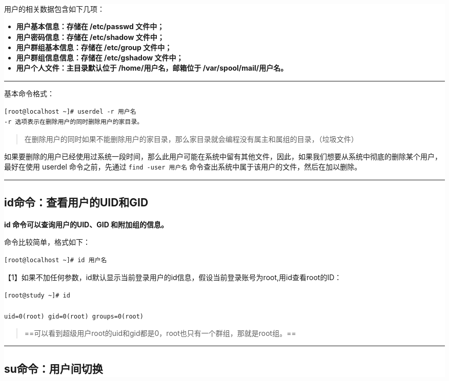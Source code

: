 用户的相关数据包含如下几项：

- **用户基本信息：存储在 /etc/passwd 文件中；**
- **用户密码信息：存储在 /etc/shadow 文件中；**
- **用户群组基本信息：存储在 /etc/group 文件中；**
- **用户群组信息信息：存储在 /etc/gshadow 文件中；**
- **用户个人文件：主目录默认位于 /home/用户名，邮箱位于 /var/spool/mail/用户名。**

***



基本命令格式：

```
[root@localhost ~]# userdel -r 用户名
-r 选项表示在删除用户的同时删除用户的家目录。
```

> 在删除用户的同时如果不能删除用户的家目录，那么家目录就会编程没有属主和属组的目录，（垃圾文件）



如果要删除的用户已经使用过系统一段时间，那么此用户可能在系统中留有其他文件，因此，如果我们想要从系统中彻底的删除某个用户，最好在使用 userdel 命令之前，先通过 `find -user 用户名` 命令查出系统中属于该用户的文件，然后在加以删除。

***



## id命令：查看用户的UID和GID


**id 命令可以查询用户的UID、GID 和附加组的信息。**

命令比较简单，格式如下：

```
[root@localhost ~]# id 用户名
```



【1】如果不加任何参数，id默认显示当前登录用户的id信息，假设当前登录账号为root,用id查看root的ID：

```
[root@study ~]# id

uid=0(root) gid=0(root) groups=0(root)
```

> ==可以看到超级用户root的uid和gid都是0，root也只有一个群组，那就是root组。==



***





## su命令：用户间切换

